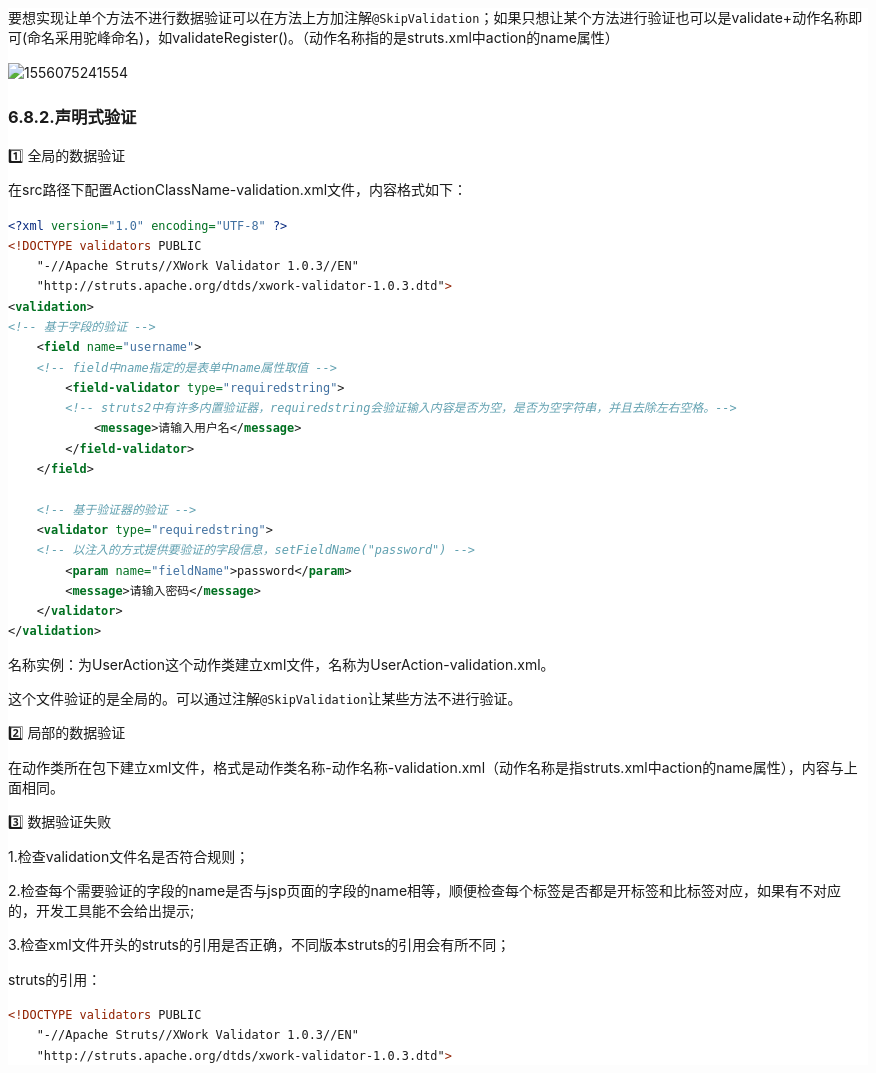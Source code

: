 ​	要想实现让单个方法不进行数据验证可以在方法上方加注解`@SkipValidation`；如果只想让某个方法进行验证也可以是validate+动作名称即可(命名采用驼峰命名)，如validateRegister()。（动作名称指的是struts.xml中action的name属性）

![1556075241554](E:\typora-document\MyNote\images\1556075241554.png)

### 6.8.2.声明式验证

:one:	全局的数据验证

在src路径下配置ActionClassName-validation.xml文件，内容格式如下：

```xml
<?xml version="1.0" encoding="UTF-8" ?>
<!DOCTYPE validators PUBLIC
	"-//Apache Struts//XWork Validator 1.0.3//EN"
	"http://struts.apache.org/dtds/xwork-validator-1.0.3.dtd">
<validation>
<!-- 基于字段的验证 -->
	<field name="username">
	<!-- field中name指定的是表单中name属性取值 -->
		<field-validator type="requiredstring">
		<!-- struts2中有许多内置验证器，requiredstring会验证输入内容是否为空，是否为空字符串，并且去除左右空格。-->
			<message>请输入用户名</message>
		</field-validator>
	</field>
    
    <!-- 基于验证器的验证 -->
	<validator type="requiredstring">
	<!-- 以注入的方式提供要验证的字段信息，setFieldName("password") -->
		<param name="fieldName">password</param>
		<message>请输入密码</message>
	</validator>
</validation>
```



名称实例：为UserAction这个动作类建立xml文件，名称为UserAction-validation.xml。

这个文件验证的是全局的。可以通过注解`@SkipValidation`让某些方法不进行验证。

:two:  局部的数据验证

在动作类所在包下建立xml文件，格式是动作类名称-动作名称-validation.xml（动作名称是指struts.xml中action的name属性），内容与上面相同。

 :three: 数据验证失败

1.检查validation文件名是否符合规则；

2.检查每个需要验证的字段的name是否与jsp页面的字段的name相等，顺便检查每个标签是否都是开标签和比标签对应，如果有不对应的，开发工具能不会给出提示; 

3.检查xml文件开头的struts的引用是否正确，不同版本struts的引用会有所不同；

struts的引用：

```xml
<!DOCTYPE validators PUBLIC
	"-//Apache Struts//XWork Validator 1.0.3//EN"
	"http://struts.apache.org/dtds/xwork-validator-1.0.3.dtd">
```
